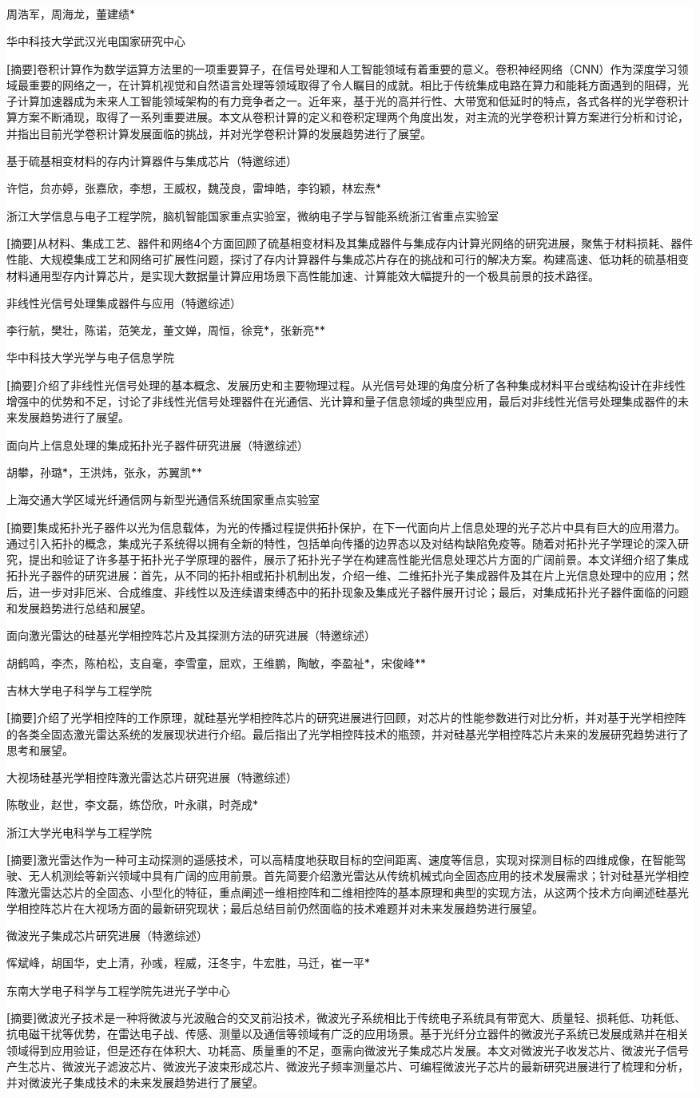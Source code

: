 周浩军，周海龙，董建绩*

华中科技大学武汉光电国家研究中心

[摘要]卷积计算作为数学运算方法里的一项重要算子，在信号处理和人工智能领域有着重要的意义。卷积神经网络（CNN）作为深度学习领域最重要的网络之一，在计算机视觉和自然语言处理等领域取得了令人瞩目的成就。相比于传统集成电路在算力和能耗方面遇到的阻碍，光子计算加速器成为未来人工智能领域架构的有力竞争者之一。近年来，基于光的高并行性、大带宽和低延时的特点，各式各样的光学卷积计算方案不断涌现，取得了一系列重要进展。本文从卷积计算的定义和卷积定理两个角度出发，对主流的光学卷积计算方案进行分析和讨论，并指出目前光学卷积计算发展面临的挑战，并对光学卷积计算的发展趋势进行了展望。

基于硫基相变材料的存内计算器件与集成芯片（特邀综述） 

许恺，贠亦婷，张嘉欣，李想，王威权，魏茂良，雷坤皓，李钧颖，林宏焘*

浙江大学信息与电子工程学院，脑机智能国家重点实验室，微纳电子学与智能系统浙江省重点实验室

[摘要]从材料、集成工艺、器件和网络4个方面回顾了硫基相变材料及其集成器件与集成存内计算光网络的研究进展，聚焦于材料损耗、器件性能、大规模集成工艺和网络可扩展性问题，探讨了存内计算器件与集成芯片存在的挑战和可行的解决方案。构建高速、低功耗的硫基相变材料通用型存内计算芯片，是实现大数据量计算应用场景下高性能加速、计算能效大幅提升的一个极具前景的技术路径。

非线性光信号处理集成器件与应用（特邀综述） 

李行航，樊壮，陈诺，范笑龙，董文婵，周恒，徐竞*，张新亮**

华中科技大学光学与电子信息学院

[摘要]介绍了非线性光信号处理的基本概念、发展历史和主要物理过程。从光信号处理的角度分析了各种集成材料平台或结构设计在非线性增强中的优势和不足，讨论了非线性光信号处理器件在光通信、光计算和量子信息领域的典型应用，最后对非线性光信号处理集成器件的未来发展趋势进行了展望。

面向片上信息处理的集成拓扑光子器件研究进展（特邀综述） 

胡攀，孙璐*，王洪炜，张永，苏翼凯**

上海交通大学区域光纤通信网与新型光通信系统国家重点实验室

[摘要]集成拓扑光子器件以光为信息载体，为光的传播过程提供拓扑保护，在下一代面向片上信息处理的光子芯片中具有巨大的应用潜力。通过引入拓扑的概念，集成光子系统得以拥有全新的特性，包括单向传播的边界态以及对结构缺陷免疫等。随着对拓扑光子学理论的深入研究，提出和验证了许多基于拓扑光子学原理的器件，展示了拓扑光子学在构建高性能光信息处理芯片方面的广阔前景。本文详细介绍了集成拓扑光子器件的研究进展：首先，从不同的拓扑相或拓扑机制出发，介绍一维、二维拓扑光子集成器件及其在片上光信息处理中的应用；然后，进一步对非厄米、合成维度、非线性以及连续谱束缚态中的拓扑现象及集成光子器件展开讨论；最后，对集成拓扑光子器件面临的问题和发展趋势进行总结和展望。

面向激光雷达的硅基光学相控阵芯片及其探测方法的研究进展（特邀综述） 

胡鹤鸣，李杰，陈柏松，支自毫，李雪童，屈欢，王维鹏，陶敏，李盈祉*，宋俊峰**

吉林大学电子科学与工程学院

[摘要]介绍了光学相控阵的工作原理，就硅基光学相控阵芯片的研究进展进行回顾，对芯片的性能参数进行对比分析，并对基于光学相控阵的各类全固态激光雷达系统的发展现状进行介绍。最后指出了光学相控阵技术的瓶颈，并对硅基光学相控阵芯片未来的发展研究趋势进行了思考和展望。

大视场硅基光学相控阵激光雷达芯片研究进展（特邀综述） 

陈敬业，赵世，李文磊，练岱欣，叶永祺，时尧成*

浙江大学光电科学与工程学院

[摘要]激光雷达作为一种可主动探测的遥感技术，可以高精度地获取目标的空间距离、速度等信息，实现对探测目标的四维成像，在智能驾驶、无人机测绘等新兴领域中具有广阔的应用前景。首先简要介绍激光雷达从传统机械式向全固态应用的技术发展需求；针对硅基光学相控阵激光雷达芯片的全固态、小型化的特征，重点阐述一维相控阵和二维相控阵的基本原理和典型的实现方法，从这两个技术方向阐述硅基光学相控阵芯片在大视场方面的最新研究现状；最后总结目前仍然面临的技术难题并对未来发展趋势进行展望。

微波光子集成芯片研究进展（特邀综述） 

恽斌峰，胡国华，史上清，孙彧，程威，汪冬宇，牛宏胜，马迁，崔一平*

东南大学电子科学与工程学院先进光子学中心

[摘要]微波光子技术是一种将微波与光波融合的交叉前沿技术，微波光子系统相比于传统电子系统具有带宽大、质量轻、损耗低、功耗低、抗电磁干扰等优势，在雷达电子战、传感、测量以及通信等领域有广泛的应用场景。基于光纤分立器件的微波光子系统已发展成熟并在相关领域得到应用验证，但是还存在体积大、功耗高、质量重的不足，亟需向微波光子集成芯片发展。本文对微波光子收发芯片、微波光子信号产生芯片、微波光子滤波芯片、微波光子波束形成芯片、微波光子频率测量芯片、可编程微波光子芯片的最新研究进展进行了梳理和分析，并对微波光子集成技术的未来发展趋势进行了展望。
